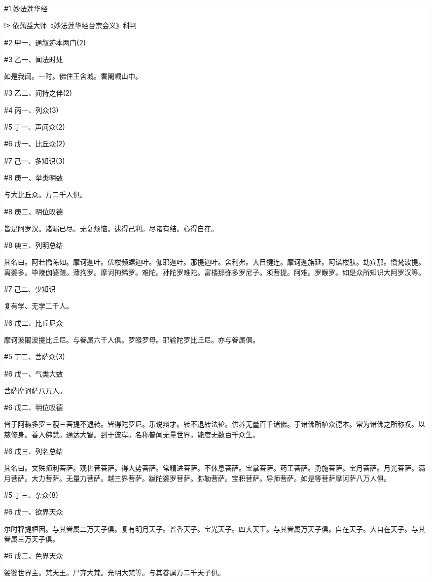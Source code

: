 #1 妙法莲华经

!> 依蕅益大师《妙法莲华经台宗会义》科判

#2 甲一、通叙迹本两门(2)

#3 乙一、闻法时处

如是我闻。一时。佛住王舍城。耆闍崛山中。

#3 乙二、闻持之伴(2)

#4 丙一、列众(3)

#5 丁一、声闻众(2)

#6 戊一、比丘众(2)

#7 己一、多知识(3)

#8 庚一、举类明数

与大比丘众。万二千人俱。

#8 庚二、明位叹德

皆是阿罗汉。诸漏已尽。无复烦恼。逮得己利。尽诸有结。心得自在。

#8 庚三、列明总结

其名曰。阿若憍陈如。摩诃迦叶。优楼频螺迦叶。伽耶迦叶。那提迦叶。舍利弗。大目犍连。摩诃迦旃延。阿诺楼驮。劫宾那。憍梵波提。离婆多。毕陵伽婆蹉。薄拘罗。摩诃拘絺罗。难陀。孙陀罗难陀。富楼那弥多罗尼子。须菩提。阿难。罗睺罗。如是众所知识大阿罗汉等。

#7 己二、少知识

复有学、无学二千人。

#6 戊二、比丘尼众

摩诃波闍波提比丘尼。与眷属六千人俱。罗睺罗母。耶输陀罗比丘尼。亦与眷属俱。

#5 丁二、菩萨众(3)

#6 戊一、气类大数

菩萨摩诃萨八万人。

#6 戊二、明位叹德

皆于阿耨多罗三藐三菩提不退转。皆得陀罗尼。乐说辩才。转不退转法轮。供养无量百千诸佛。于诸佛所植众德本。常为诸佛之所称叹。以慈修身。善入佛慧。通达大智。到于彼岸。名称普闻无量世界。能度无数百千众生。

#6 戊三、列名总结

其名曰。文殊师利菩萨。观世音菩萨。得大势菩萨。常精进菩萨。不休息菩萨。宝掌菩萨。药王菩萨。勇施菩萨。宝月菩萨。月光菩萨。满月菩萨。大力菩萨。无量力菩萨。越三界菩萨。跋陀婆罗菩萨。弥勒菩萨。宝积菩萨。导师菩萨。如是等菩萨摩诃萨八万人俱。

#5 丁三、杂众(8)

#6 戊一、欲界天众

尔时释提桓因。与其眷属二万天子俱。复有明月天子。普香天子。宝光天子。四大天王。与其眷属万天子俱。自在天子。大自在天子。与其眷属三万天子俱。

#6 戊二、色界天众

娑婆世界主。梵天王。尸弃大梵。光明大梵等。与其眷属万二千天子俱。
